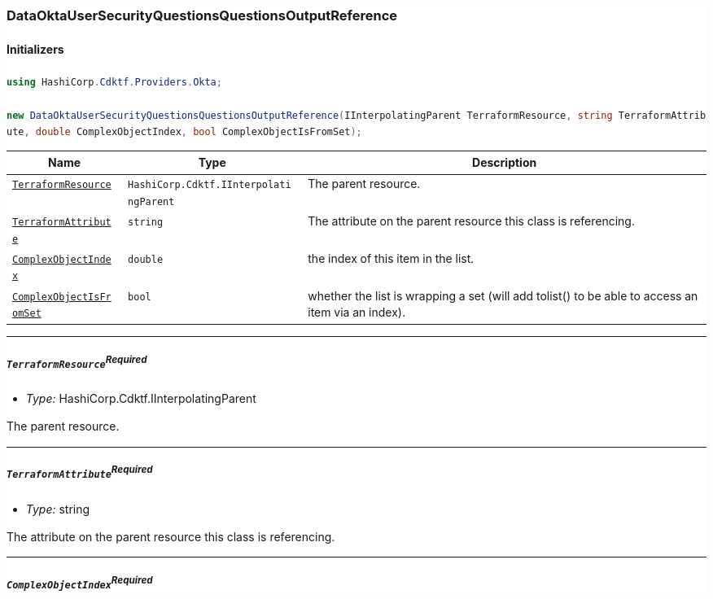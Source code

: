
### DataOktaUserSecurityQuestionsQuestionsOutputReference <a name="DataOktaUserSecurityQuestionsQuestionsOutputReference" id="@cdktf/provider-okta.dataOktaUserSecurityQuestions.DataOktaUserSecurityQuestionsQuestionsOutputReference"></a>

#### Initializers <a name="Initializers" id="@cdktf/provider-okta.dataOktaUserSecurityQuestions.DataOktaUserSecurityQuestionsQuestionsOutputReference.Initializer"></a>

```csharp
using HashiCorp.Cdktf.Providers.Okta;

new DataOktaUserSecurityQuestionsQuestionsOutputReference(IInterpolatingParent TerraformResource, string TerraformAttribute, double ComplexObjectIndex, bool ComplexObjectIsFromSet);
```

| **Name** | **Type** | **Description** |
| --- | --- | --- |
| <code><a href="#@cdktf/provider-okta.dataOktaUserSecurityQuestions.DataOktaUserSecurityQuestionsQuestionsOutputReference.Initializer.parameter.terraformResource">TerraformResource</a></code> | <code>HashiCorp.Cdktf.IInterpolatingParent</code> | The parent resource. |
| <code><a href="#@cdktf/provider-okta.dataOktaUserSecurityQuestions.DataOktaUserSecurityQuestionsQuestionsOutputReference.Initializer.parameter.terraformAttribute">TerraformAttribute</a></code> | <code>string</code> | The attribute on the parent resource this class is referencing. |
| <code><a href="#@cdktf/provider-okta.dataOktaUserSecurityQuestions.DataOktaUserSecurityQuestionsQuestionsOutputReference.Initializer.parameter.complexObjectIndex">ComplexObjectIndex</a></code> | <code>double</code> | the index of this item in the list. |
| <code><a href="#@cdktf/provider-okta.dataOktaUserSecurityQuestions.DataOktaUserSecurityQuestionsQuestionsOutputReference.Initializer.parameter.complexObjectIsFromSet">ComplexObjectIsFromSet</a></code> | <code>bool</code> | whether the list is wrapping a set (will add tolist() to be able to access an item via an index). |

---

##### `TerraformResource`<sup>Required</sup> <a name="TerraformResource" id="@cdktf/provider-okta.dataOktaUserSecurityQuestions.DataOktaUserSecurityQuestionsQuestionsOutputReference.Initializer.parameter.terraformResource"></a>

- *Type:* HashiCorp.Cdktf.IInterpolatingParent

The parent resource.

---

##### `TerraformAttribute`<sup>Required</sup> <a name="TerraformAttribute" id="@cdktf/provider-okta.dataOktaUserSecurityQuestions.DataOktaUserSecurityQuestionsQuestionsOutputReference.Initializer.parameter.terraformAttribute"></a>

- *Type:* string

The attribute on the parent resource this class is referencing.

---

##### `ComplexObjectIndex`<sup>Required</sup> <a name="ComplexObjectIndex" id="@cdktf/provider-okta.dataOktaUserSecurityQuestions.DataOktaUserSecurityQuestionsQuestionsOutputReference.Initializer.parameter.complexObjectIndex"></a>
